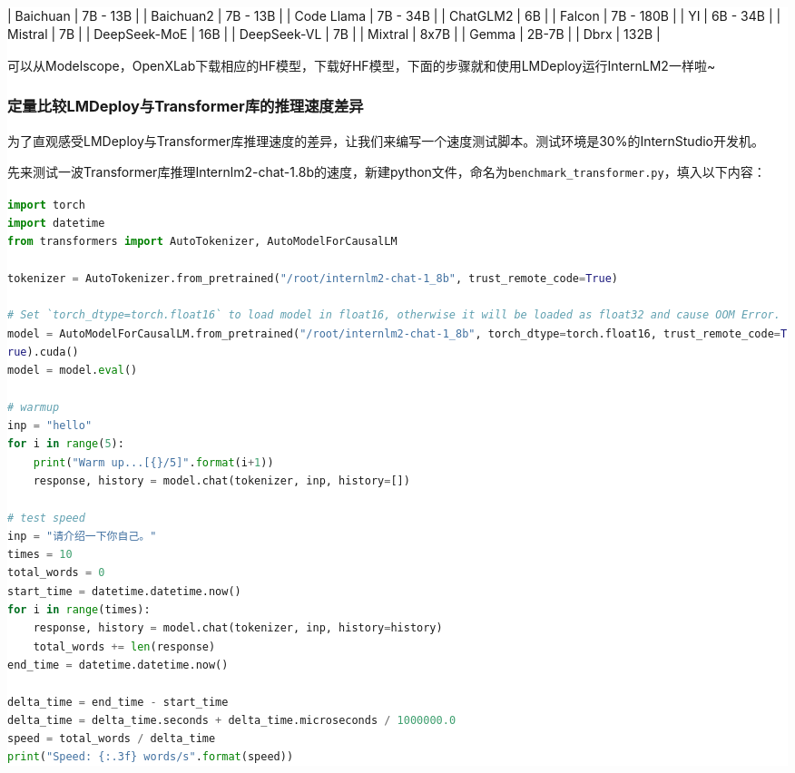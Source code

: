 |      Baichuan      |  7B - 13B  |
|     Baichuan2      |  7B - 13B  |
|     Code Llama     |  7B - 34B  |
|      ChatGLM2      |     6B     |
|       Falcon       | 7B - 180B  |
|         YI         |  6B - 34B  |
|      Mistral       |     7B     |
|    DeepSeek-MoE    |    16B     |
|    DeepSeek-VL     |     7B     |
|      Mixtral       |    8x7B    |
|       Gemma        |   2B-7B    |
|        Dbrx        |    132B    |

可以从Modelscope，OpenXLab下载相应的HF模型，下载好HF模型，下面的步骤就和使用LMDeploy运行InternLM2一样啦~

###  定量比较LMDeploy与Transformer库的推理速度差异

为了直观感受LMDeploy与Transformer库推理速度的差异，让我们来编写一个速度测试脚本。测试环境是30%的InternStudio开发机。

先来测试一波Transformer库推理Internlm2-chat-1.8b的速度，新建python文件，命名为`benchmark_transformer.py`，填入以下内容：

```py
import torch
import datetime
from transformers import AutoTokenizer, AutoModelForCausalLM

tokenizer = AutoTokenizer.from_pretrained("/root/internlm2-chat-1_8b", trust_remote_code=True)

# Set `torch_dtype=torch.float16` to load model in float16, otherwise it will be loaded as float32 and cause OOM Error.
model = AutoModelForCausalLM.from_pretrained("/root/internlm2-chat-1_8b", torch_dtype=torch.float16, trust_remote_code=True).cuda()
model = model.eval()

# warmup
inp = "hello"
for i in range(5):
    print("Warm up...[{}/5]".format(i+1))
    response, history = model.chat(tokenizer, inp, history=[])

# test speed
inp = "请介绍一下你自己。"
times = 10
total_words = 0
start_time = datetime.datetime.now()
for i in range(times):
    response, history = model.chat(tokenizer, inp, history=history)
    total_words += len(response)
end_time = datetime.datetime.now()

delta_time = end_time - start_time
delta_time = delta_time.seconds + delta_time.microseconds / 1000000.0
speed = total_words / delta_time
print("Speed: {:.3f} words/s".format(speed))
```
